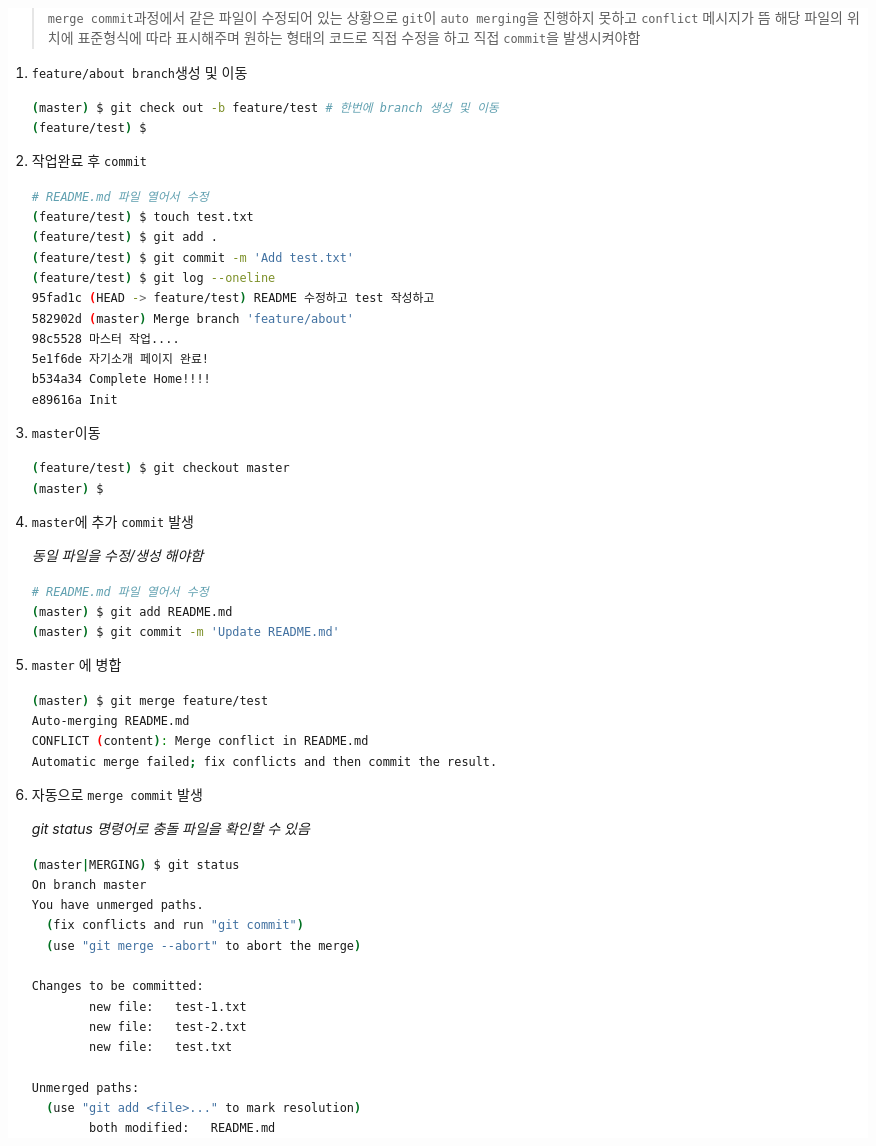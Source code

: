 > `merge commit`과정에서 같은 파일이 수정되어 있는 상황으로 `git`이 `auto merging`을 진행하지 못하고 `conflict` 메시지가 뜸
> 해당 파일의 위치에 표준형식에 따라 표시해주며 원하는 형태의 코드로 직접 수정을 하고 직접 `commit`을 발생시켜야함

1. `feature/about branch`생성 및 이동

   ```bash
   (master) $ git check out -b feature/test # 한번에 branch 생성 및 이동
   (feature/test) $
   ```

2. 작업완료 후 `commit`

   ```bash
   # README.md 파일 열어서 수정
   (feature/test) $ touch test.txt
   (feature/test) $ git add .
   (feature/test) $ git commit -m 'Add test.txt'
   (feature/test) $ git log --oneline
   95fad1c (HEAD -> feature/test) README 수정하고 test 작성하고
   582902d (master) Merge branch 'feature/about'
   98c5528 마스터 작업....
   5e1f6de 자기소개 페이지 완료!
   b534a34 Complete Home!!!!
   e89616a Init
   ```
   
3. `master`이동

   ```bash
   (feature/test) $ git checkout master
   (master) $
   ```

4. `master`에 추가 `commit` 발생
	
	*동일 파일을 수정/생성 해야함*
   
   ```bash
   # README.md 파일 열어서 수정
   (master) $ git add README.md
   (master) $ git commit -m 'Update README.md'
   ```

5. `master` 에 병합 

   ```bash
   (master) $ git merge feature/test 
   Auto-merging README.md
   CONFLICT (content): Merge conflict in README.md
   Automatic merge failed; fix conflicts and then commit the result.
   ```
   
6. 자동으로 `merge commit` 발생

   *git status 명령어로 충돌 파일을 확인할 수 있음*

   ```bash
   (master|MERGING) $ git status
   On branch master
   You have unmerged paths.
     (fix conflicts and run "git commit")        
     (use "git merge --abort" to abort the merge)
   
   Changes to be committed:
           new file:   test-1.txt
           new file:   test-2.txt
           new file:   test.txt
   
   Unmerged paths:
     (use "git add <file>..." to mark resolution)
           both modified:   README.md
   ```
